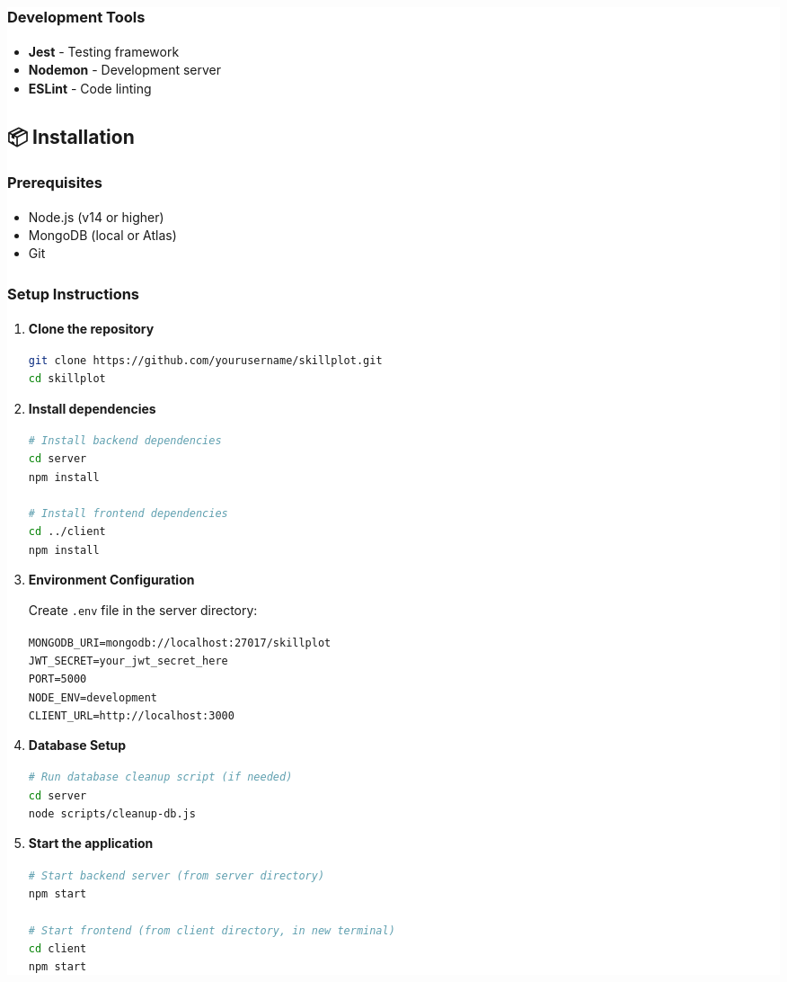 ### Development Tools
- **Jest** - Testing framework
- **Nodemon** - Development server
- **ESLint** - Code linting

## 📦 Installation

### Prerequisites
- Node.js (v14 or higher)
- MongoDB (local or Atlas)
- Git

### Setup Instructions

1. **Clone the repository**
   ```bash
   git clone https://github.com/yourusername/skillplot.git
   cd skillplot
   ```

2. **Install dependencies**
   ```bash
   # Install backend dependencies
   cd server
   npm install
   
   # Install frontend dependencies
   cd ../client
   npm install
   ```

3. **Environment Configuration**
   
   Create `.env` file in the server directory:
   ```env
   MONGODB_URI=mongodb://localhost:27017/skillplot
   JWT_SECRET=your_jwt_secret_here
   PORT=5000
   NODE_ENV=development
   CLIENT_URL=http://localhost:3000
   ```

4. **Database Setup**
   ```bash
   # Run database cleanup script (if needed)
   cd server
   node scripts/cleanup-db.js
   ```

5. **Start the application**
   ```bash
   # Start backend server (from server directory)
   npm start
   
   # Start frontend (from client directory, in new terminal)
   cd client
   npm start
   ```

